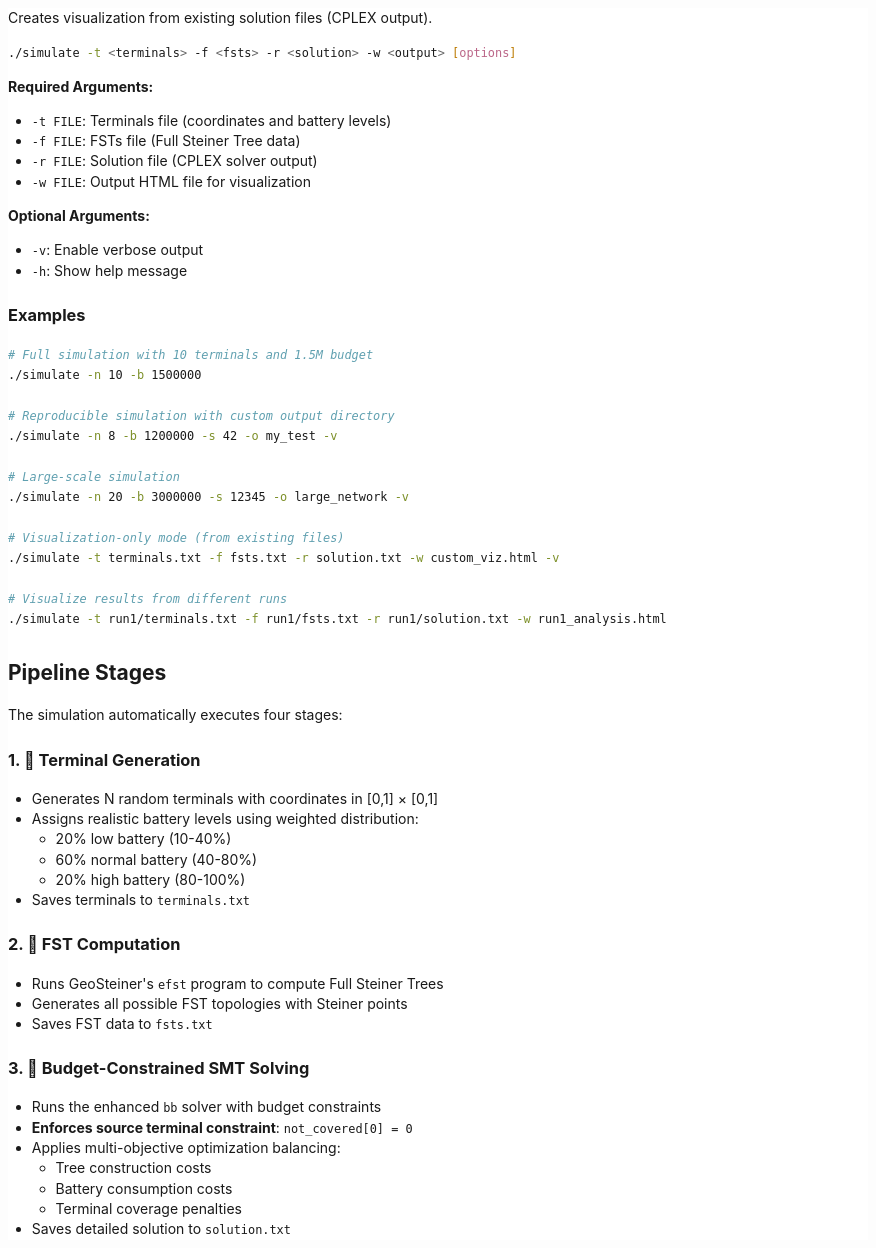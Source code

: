 Creates visualization from existing solution files (CPLEX output).

```bash
./simulate -t <terminals> -f <fsts> -r <solution> -w <output> [options]
```

**Required Arguments:**
- `-t FILE`: Terminals file (coordinates and battery levels)
- `-f FILE`: FSTs file (Full Steiner Tree data)
- `-r FILE`: Solution file (CPLEX solver output)
- `-w FILE`: Output HTML file for visualization

**Optional Arguments:**
- `-v`: Enable verbose output
- `-h`: Show help message

### Examples

```bash
# Full simulation with 10 terminals and 1.5M budget
./simulate -n 10 -b 1500000

# Reproducible simulation with custom output directory
./simulate -n 8 -b 1200000 -s 42 -o my_test -v

# Large-scale simulation
./simulate -n 20 -b 3000000 -s 12345 -o large_network -v

# Visualization-only mode (from existing files)
./simulate -t terminals.txt -f fsts.txt -r solution.txt -w custom_viz.html -v

# Visualize results from different runs
./simulate -t run1/terminals.txt -f run1/fsts.txt -r run1/solution.txt -w run1_analysis.html
```

## Pipeline Stages

The simulation automatically executes four stages:

### 1. 📍 Terminal Generation
- Generates N random terminals with coordinates in [0,1] × [0,1]
- Assigns realistic battery levels using weighted distribution:
  - 20% low battery (10-40%)
  - 60% normal battery (40-80%)
  - 20% high battery (80-100%)
- Saves terminals to `terminals.txt`

### 2. 🌳 FST Computation
- Runs GeoSteiner's `efst` program to compute Full Steiner Trees
- Generates all possible FST topologies with Steiner points
- Saves FST data to `fsts.txt`

### 3. 🎯 Budget-Constrained SMT Solving
- Runs the enhanced `bb` solver with budget constraints
- **Enforces source terminal constraint**: `not_covered[0] = 0`
- Applies multi-objective optimization balancing:
  - Tree construction costs
  - Battery consumption costs
  - Terminal coverage penalties
- Saves detailed solution to `solution.txt`
